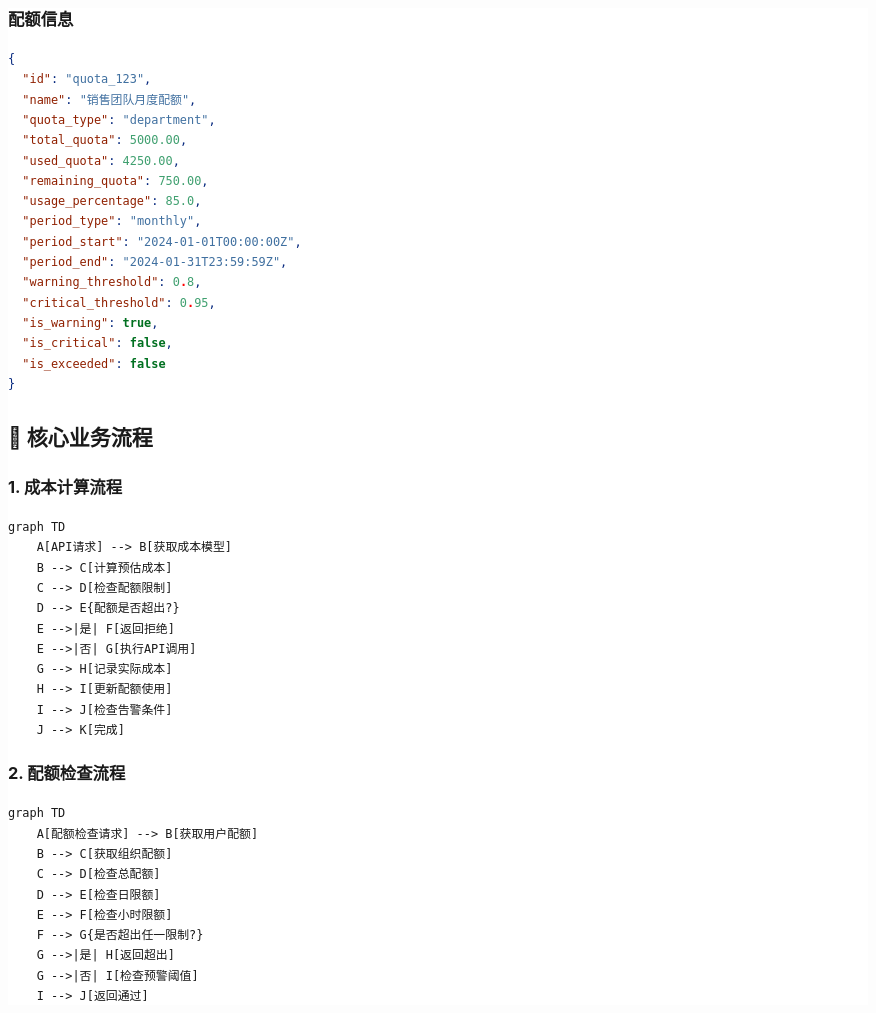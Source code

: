 ### 配额信息
```json
{
  "id": "quota_123",
  "name": "销售团队月度配额",
  "quota_type": "department",
  "total_quota": 5000.00,
  "used_quota": 4250.00,
  "remaining_quota": 750.00,
  "usage_percentage": 85.0,
  "period_type": "monthly",
  "period_start": "2024-01-01T00:00:00Z",
  "period_end": "2024-01-31T23:59:59Z",
  "warning_threshold": 0.8,
  "critical_threshold": 0.95,
  "is_warning": true,
  "is_critical": false,
  "is_exceeded": false
}
```

## 🔄 核心业务流程

### 1. **成本计算流程**
```mermaid
graph TD
    A[API请求] --> B[获取成本模型]
    B --> C[计算预估成本]
    C --> D[检查配额限制]
    D --> E{配额是否超出?}
    E -->|是| F[返回拒绝]
    E -->|否| G[执行API调用]
    G --> H[记录实际成本]
    H --> I[更新配额使用]
    I --> J[检查告警条件]
    J --> K[完成]
```

### 2. **配额检查流程**
```mermaid
graph TD
    A[配额检查请求] --> B[获取用户配额]
    B --> C[获取组织配额]
    C --> D[检查总配额]
    D --> E[检查日限额]
    E --> F[检查小时限额]
    F --> G{是否超出任一限制?}
    G -->|是| H[返回超出]
    G -->|否| I[检查预警阈值]
    I --> J[返回通过]
```
